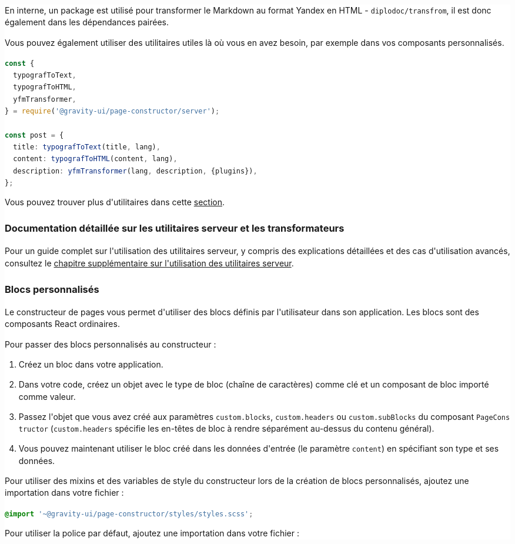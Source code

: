 En interne, un package est utilisé pour transformer le Markdown au format Yandex en HTML - `diplodoc/transfrom`, il est donc également dans les dépendances pairées.

Vous pouvez également utiliser des utilitaires utiles là où vous en avez besoin, par exemple dans vos composants personnalisés.

```ts
const {
  typografToText,
  typografToHTML,
  yfmTransformer,
} = require('@gravity-ui/page-constructor/server');

const post = {
  title: typografToText(title, lang),
  content: typografToHTML(content, lang),
  description: yfmTransformer(lang, description, {plugins}),
};
```

Vous pouvez trouver plus d'utilitaires dans cette [section](https://github.com/gravity-ui/page-constructor/tree/main/src/text-transform).

### Documentation détaillée sur les utilitaires serveur et les transformateurs

Pour un guide complet sur l'utilisation des utilitaires serveur, y compris des explications détaillées et des cas d'utilisation avancés, consultez le [chapitre supplémentaire sur l'utilisation des utilitaires serveur](./docs/data-preparation.md).

### Blocs personnalisés

Le constructeur de pages vous permet d'utiliser des blocs définis par l'utilisateur dans son application. Les blocs sont des composants React ordinaires.

Pour passer des blocs personnalisés au constructeur :

1. Créez un bloc dans votre application.

2. Dans votre code, créez un objet avec le type de bloc (chaîne de caractères) comme clé et un composant de bloc importé comme valeur.

3. Passez l'objet que vous avez créé aux paramètres `custom.blocks`, `custom.headers` ou `custom.subBlocks` du composant `PageConstructor` (`custom.headers` spécifie les en-têtes de bloc à rendre séparément au-dessus du contenu général).

4. Vous pouvez maintenant utiliser le bloc créé dans les données d'entrée (le paramètre `content`) en spécifiant son type et ses données.

Pour utiliser des mixins et des variables de style du constructeur lors de la création de blocs personnalisés, ajoutez une importation dans votre fichier :

```css
@import '~@gravity-ui/page-constructor/styles/styles.scss';
```

Pour utiliser la police par défaut, ajoutez une importation dans votre fichier :
